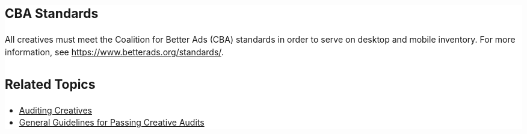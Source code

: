 



<div id="ID-00000556__section-b6e086a9-f5a9-4fce-a8d7-56d783148393"
>

## CBA Standards

All creatives must meet the Coalition for Better Ads (CBA) standards in
order to serve on desktop and mobile inventory. For more information,
see <a href="https://www.betterads.org/standards/" class="xref"
target="_blank">https://www.betterads.org/standards/</a>.



<div id="ID-00000556__section-36ff0d04-172b-48a6-974d-7fa6302c2c94"
>

## Related Topics

<div id="ID-00000556__p-77fda495-426a-4d42-99d9-55547b7cf50d" >

- <a
  href="https://docs.xandr.com/bundle/invest_invest-standard/page/topics/auditing-creatives.html"
  class="xref" target="_blank">Auditing Creatives</a>
- <a
  href="https://docs.xandr.com/bundle/invest_invest-standard/page/topics/general-creative-guidelines-to-pass-auditing.html"
  class="xref" target="_blank">General Guidelines for Passing Creative
  Audits</a>








